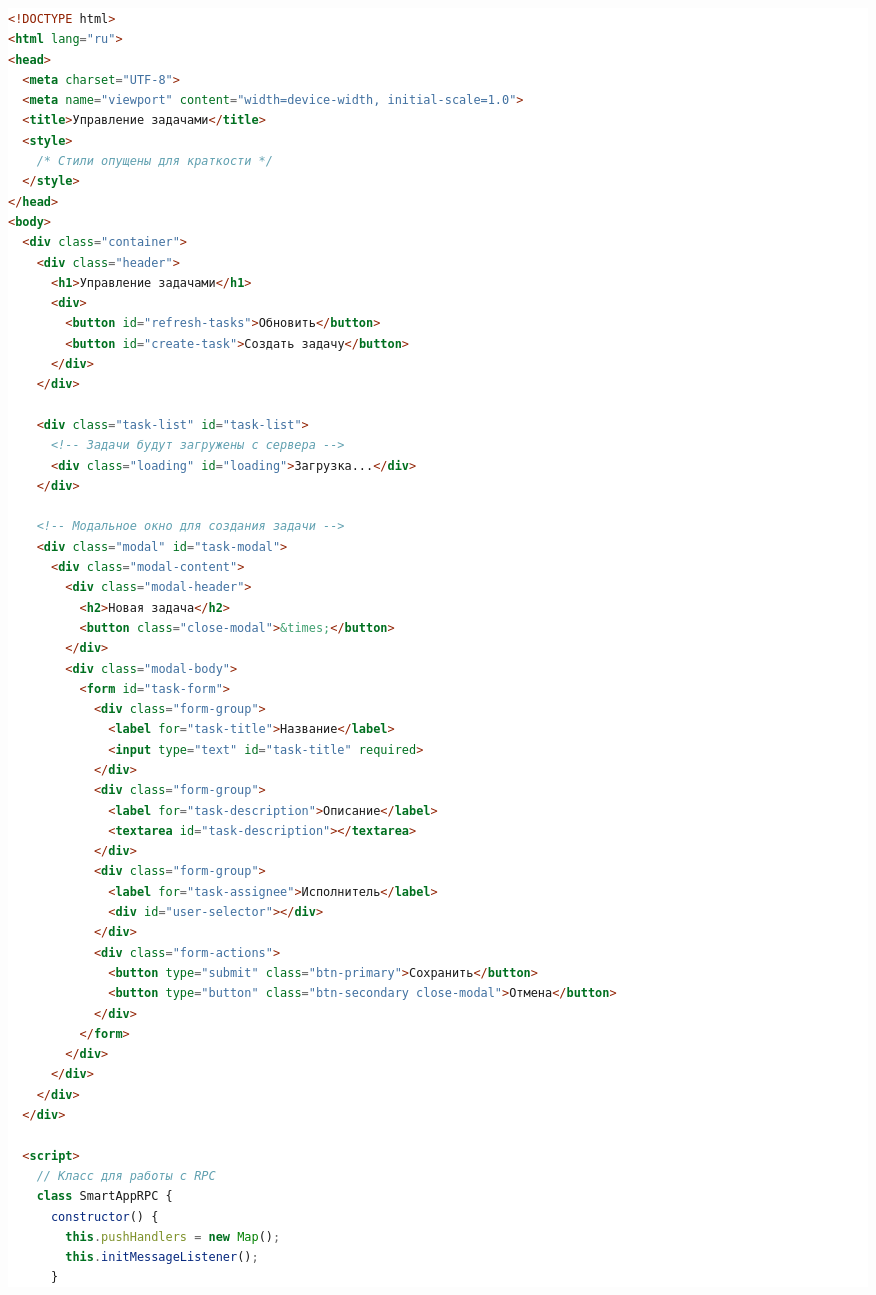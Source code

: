 ```html
<!DOCTYPE html>
<html lang="ru">
<head>
  <meta charset="UTF-8">
  <meta name="viewport" content="width=device-width, initial-scale=1.0">
  <title>Управление задачами</title>
  <style>
    /* Стили опущены для краткости */
  </style>
</head>
<body>
  <div class="container">
    <div class="header">
      <h1>Управление задачами</h1>
      <div>
        <button id="refresh-tasks">Обновить</button>
        <button id="create-task">Создать задачу</button>
      </div>
    </div>
    
    <div class="task-list" id="task-list">
      <!-- Задачи будут загружены с сервера -->
      <div class="loading" id="loading">Загрузка...</div>
    </div>
    
    <!-- Модальное окно для создания задачи -->
    <div class="modal" id="task-modal">
      <div class="modal-content">
        <div class="modal-header">
          <h2>Новая задача</h2>
          <button class="close-modal">&times;</button>
        </div>
        <div class="modal-body">
          <form id="task-form">
            <div class="form-group">
              <label for="task-title">Название</label>
              <input type="text" id="task-title" required>
            </div>
            <div class="form-group">
              <label for="task-description">Описание</label>
              <textarea id="task-description"></textarea>
            </div>
            <div class="form-group">
              <label for="task-assignee">Исполнитель</label>
              <div id="user-selector"></div>
            </div>
            <div class="form-actions">
              <button type="submit" class="btn-primary">Сохранить</button>
              <button type="button" class="btn-secondary close-modal">Отмена</button>
            </div>
          </form>
        </div>
      </div>
    </div>
  </div>
  
  <script>
    // Класс для работы с RPC
    class SmartAppRPC {
      constructor() {
        this.pushHandlers = new Map();
        this.initMessageListener();
      }
```